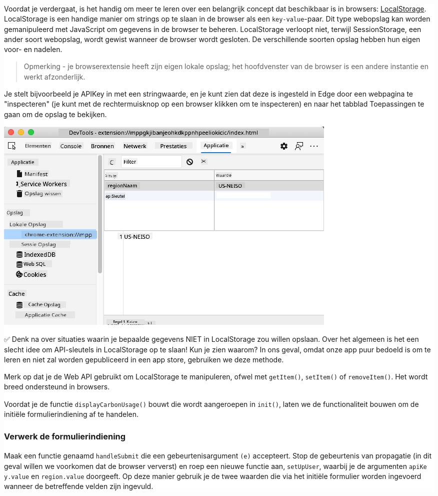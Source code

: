 Voordat je verdergaat, is het handig om meer te leren over een belangrijk concept dat beschikbaar is in browsers: [LocalStorage](https://developer.mozilla.org/docs/Web/API/Window/localStorage). LocalStorage is een handige manier om strings op te slaan in de browser als een `key-value`-paar. Dit type webopslag kan worden gemanipuleerd met JavaScript om gegevens in de browser te beheren. LocalStorage verloopt niet, terwijl SessionStorage, een ander soort webopslag, wordt gewist wanneer de browser wordt gesloten. De verschillende soorten opslag hebben hun eigen voor- en nadelen.

> Opmerking - je browserextensie heeft zijn eigen lokale opslag; het hoofdvenster van de browser is een andere instantie en werkt afzonderlijk.

Je stelt bijvoorbeeld je APIKey in met een stringwaarde, en je kunt zien dat deze is ingesteld in Edge door een webpagina te "inspecteren" (je kunt met de rechtermuisknop op een browser klikken om te inspecteren) en naar het tabblad Toepassingen te gaan om de opslag te bekijken.

![Local storage pane](../../../../translated_images/localstorage.472f8147b6a3f8d141d9551c95a2da610ac9a3c6a73d4a1c224081c98bae09d9.nl.png)

✅ Denk na over situaties waarin je bepaalde gegevens NIET in LocalStorage zou willen opslaan. Over het algemeen is het een slecht idee om API-sleutels in LocalStorage op te slaan! Kun je zien waarom? In ons geval, omdat onze app puur bedoeld is om te leren en niet zal worden gepubliceerd in een app store, gebruiken we deze methode.

Merk op dat je de Web API gebruikt om LocalStorage te manipuleren, ofwel met `getItem()`, `setItem()` of `removeItem()`. Het wordt breed ondersteund in browsers.

Voordat je de functie `displayCarbonUsage()` bouwt die wordt aangeroepen in `init()`, laten we de functionaliteit bouwen om de initiële formulierindiening af te handelen.

### Verwerk de formulierindiening

Maak een functie genaamd `handleSubmit` die een gebeurtenisargument `(e)` accepteert. Stop de gebeurtenis van propagatie (in dit geval willen we voorkomen dat de browser ververst) en roep een nieuwe functie aan, `setUpUser`, waarbij je de argumenten `apiKey.value` en `region.value` doorgeeft. Op deze manier gebruik je de twee waarden die via het initiële formulier worden ingevoerd wanneer de betreffende velden zijn ingevuld.
